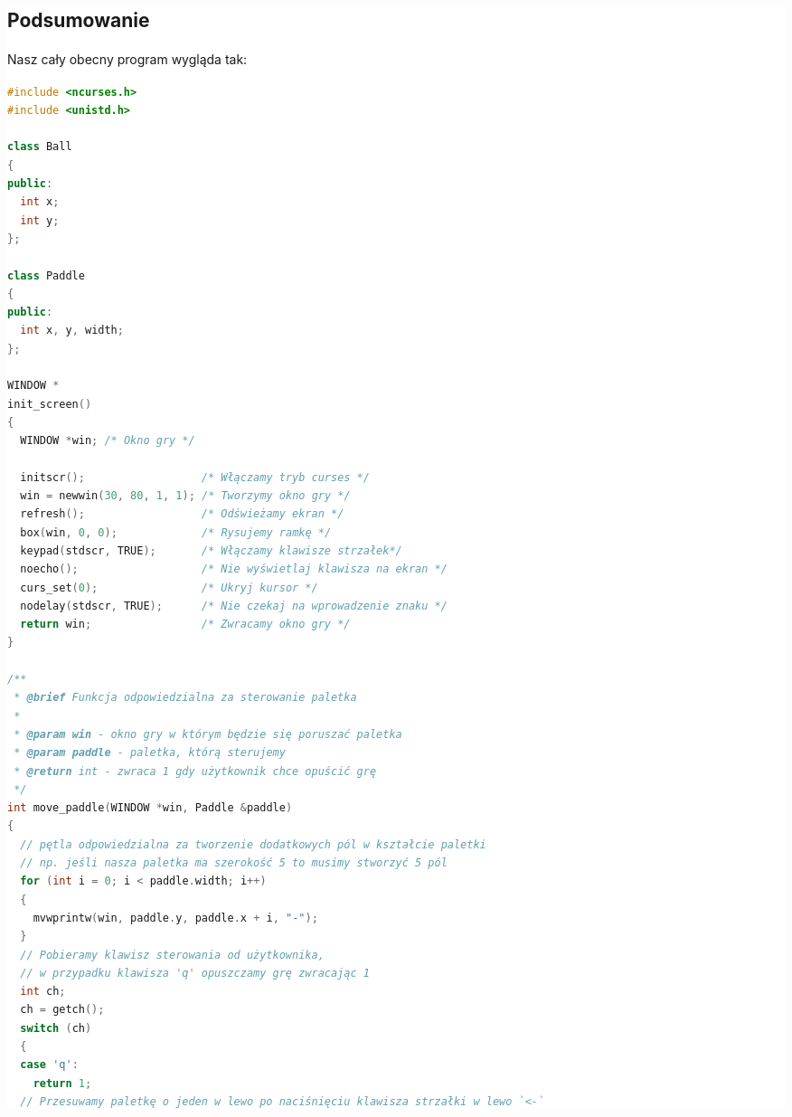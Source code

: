 ```cpp
```

## Podsumowanie

Nasz cały obecny program wygląda tak:

```cpp
#include <ncurses.h>
#include <unistd.h>

class Ball
{
public:
  int x;
  int y;
};

class Paddle
{
public:
  int x, y, width;
};

WINDOW *
init_screen()
{
  WINDOW *win; /* Okno gry */

  initscr();                  /* Włączamy tryb curses */
  win = newwin(30, 80, 1, 1); /* Tworzymy okno gry */
  refresh();                  /* Odświeżamy ekran */
  box(win, 0, 0);             /* Rysujemy ramkę */
  keypad(stdscr, TRUE);       /* Włączamy klawisze strzałek*/
  noecho();                   /* Nie wyświetlaj klawisza na ekran */
  curs_set(0);                /* Ukryj kursor */
  nodelay(stdscr, TRUE);      /* Nie czekaj na wprowadzenie znaku */
  return win;                 /* Zwracamy okno gry */
}

/**
 * @brief Funkcja odpowiedzialna za sterowanie paletka
 *
 * @param win - okno gry w którym będzie się poruszać paletka
 * @param paddle - paletka, którą sterujemy
 * @return int - zwraca 1 gdy użytkownik chce opuścić grę
 */
int move_paddle(WINDOW *win, Paddle &paddle)
{
  // pętla odpowiedzialna za tworzenie dodatkowych pól w kształcie paletki
  // np. jeśli nasza paletka ma szerokość 5 to musimy stworzyć 5 pól
  for (int i = 0; i < paddle.width; i++)
  {
    mvwprintw(win, paddle.y, paddle.x + i, "-");
  }
  // Pobieramy klawisz sterowania od użytkownika,
  // w przypadku klawisza 'q' opuszczamy grę zwracając 1
  int ch;
  ch = getch();
  switch (ch)
  {
  case 'q':
    return 1;
  // Przesuwamy paletkę o jeden w lewo po naciśnięciu klawisza strzałki w lewo `<-`
```